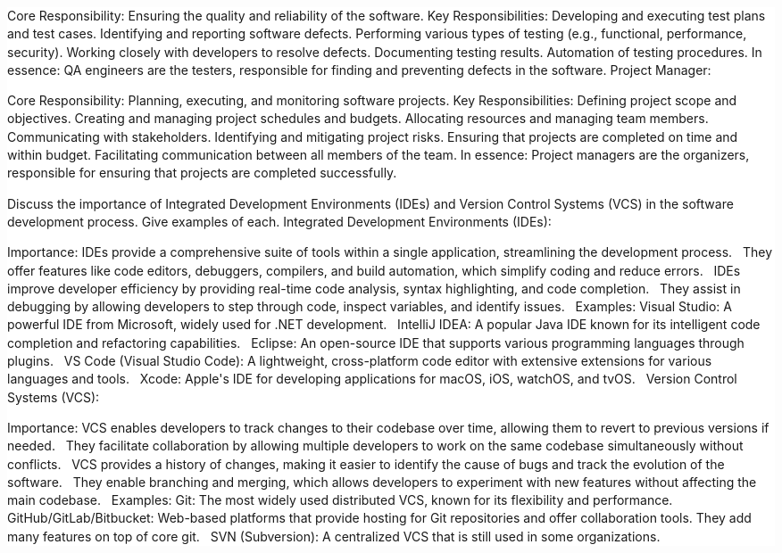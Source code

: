 Core Responsibility:
Ensuring the quality and reliability of the software.
Key Responsibilities:
Developing and executing test plans and test cases.
Identifying and reporting software defects.
Performing various types of testing (e.g., functional, performance, security).
Working closely with developers to resolve defects.
Documenting testing results.
Automation of testing procedures.
In essence:
QA engineers are the testers, responsible for finding and preventing defects in the software.
Project Manager:

Core Responsibility:
Planning, executing, and monitoring software projects.
Key Responsibilities:
Defining project scope and objectives.
Creating and managing project schedules and budgets.
Allocating resources and managing team members.
Communicating with stakeholders.
Identifying and mitigating project risks.
Ensuring that projects are completed on time and within budget.
Facilitating communication between all members of the team.
In essence:
Project managers are the organizers, responsible for ensuring that projects are completed successfully.



Discuss the importance of Integrated Development Environments (IDEs) and Version Control Systems (VCS) in the software development process. Give examples of each.
Integrated Development Environments (IDEs):

Importance:
IDEs provide a comprehensive suite of tools within a single application, streamlining the development process.   
They offer features like code editors, debuggers, compilers, and build automation, which simplify coding and reduce errors.   
IDEs improve developer efficiency by providing real-time code analysis, syntax highlighting, and code completion.   
They assist in debugging by allowing developers to step through code, inspect variables, and identify issues.   
Examples:
Visual Studio: A powerful IDE from Microsoft, widely used for .NET development.   
IntelliJ IDEA: A popular Java IDE known for its intelligent code completion and refactoring capabilities.   
Eclipse: An open-source IDE that supports various programming languages through plugins.   
VS Code (Visual Studio Code): A lightweight, cross-platform code editor with extensive extensions for various languages and tools.   
Xcode: Apple's IDE for developing applications for macOS, iOS, watchOS, and tvOS.   
Version Control Systems (VCS):

Importance:
VCS enables developers to track changes to their codebase over time, allowing them to revert to previous versions if needed.   
They facilitate collaboration by allowing multiple developers to work on the same codebase simultaneously without conflicts.   
VCS provides a history of changes, making it easier to identify the cause of bugs and track the evolution of the software.   
They enable branching and merging, which allows developers to experiment with new features without affecting the main codebase.   
Examples:
Git: The most widely used distributed VCS, known for its flexibility and performance.   
GitHub/GitLab/Bitbucket: Web-based platforms that provide hosting for Git repositories and offer collaboration tools. They add many features on top of core git.   
SVN (Subversion): A centralized VCS that is still used in some organizations.